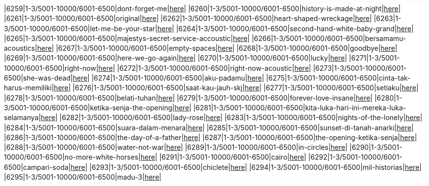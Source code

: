 |6259|1-3/5001-10000/6001-6500|dont-forget-me|[here](https://cdn.jsdelivr.net/gh/guitarchord/cp1-3/5001-10000/6001-6500/dont-forget-me.webp)|
|6260|1-3/5001-10000/6001-6500|history-is-made-at-night|[here](https://cdn.jsdelivr.net/gh/guitarchord/cp1-3/5001-10000/6001-6500/history-is-made-at-night.webp)|
|6261|1-3/5001-10000/6001-6500|original|[here](https://cdn.jsdelivr.net/gh/guitarchord/cp1-3/5001-10000/6001-6500/original.webp)|
|6262|1-3/5001-10000/6001-6500|heart-shaped-wreckage|[here](https://cdn.jsdelivr.net/gh/guitarchord/cp1-3/5001-10000/6001-6500/heart-shaped-wreckage.webp)|
|6263|1-3/5001-10000/6001-6500|let-me-be-your-star|[here](https://cdn.jsdelivr.net/gh/guitarchord/cp1-3/5001-10000/6001-6500/let-me-be-your-star.webp)|
|6264|1-3/5001-10000/6001-6500|second-hand-white-baby-grand|[here](https://cdn.jsdelivr.net/gh/guitarchord/cp1-3/5001-10000/6001-6500/second-hand-white-baby-grand.webp)|
|6265|1-3/5001-10000/6001-6500|majestys-secret-service-accoustic|[here](https://cdn.jsdelivr.net/gh/guitarchord/cp1-3/5001-10000/6001-6500/majestys-secret-service-accoustic.webp)|
|6266|1-3/5001-10000/6001-6500|bersamamu-acoustics|[here](https://cdn.jsdelivr.net/gh/guitarchord/cp1-3/5001-10000/6001-6500/bersamamu-acoustics.webp)|
|6267|1-3/5001-10000/6001-6500|empty-spaces|[here](https://cdn.jsdelivr.net/gh/guitarchord/cp1-3/5001-10000/6001-6500/empty-spaces.webp)|
|6268|1-3/5001-10000/6001-6500|goodbye|[here](https://cdn.jsdelivr.net/gh/guitarchord/cp1-3/5001-10000/6001-6500/goodbye.webp)|
|6269|1-3/5001-10000/6001-6500|here-we-go-again|[here](https://cdn.jsdelivr.net/gh/guitarchord/cp1-3/5001-10000/6001-6500/here-we-go-again.webp)|
|6270|1-3/5001-10000/6001-6500|lucky|[here](https://cdn.jsdelivr.net/gh/guitarchord/cp1-3/5001-10000/6001-6500/lucky.webp)|
|6271|1-3/5001-10000/6001-6500|right-now|[here](https://cdn.jsdelivr.net/gh/guitarchord/cp1-3/5001-10000/6001-6500/right-now.webp)|
|6272|1-3/5001-10000/6001-6500|right-now-acoustic|[here](https://cdn.jsdelivr.net/gh/guitarchord/cp1-3/5001-10000/6001-6500/right-now-acoustic.webp)|
|6273|1-3/5001-10000/6001-6500|she-was-dead|[here](https://cdn.jsdelivr.net/gh/guitarchord/cp1-3/5001-10000/6001-6500/she-was-dead.webp)|
|6274|1-3/5001-10000/6001-6500|aku-padamu|[here](https://cdn.jsdelivr.net/gh/guitarchord/cp1-3/5001-10000/6001-6500/aku-padamu.webp)|
|6275|1-3/5001-10000/6001-6500|cinta-tak-harus-memiliki|[here](https://cdn.jsdelivr.net/gh/guitarchord/cp1-3/5001-10000/6001-6500/cinta-tak-harus-memiliki.webp)|
|6276|1-3/5001-10000/6001-6500|saat-kau-jauh-skj|[here](https://cdn.jsdelivr.net/gh/guitarchord/cp1-3/5001-10000/6001-6500/saat-kau-jauh-skj.webp)|
|6277|1-3/5001-10000/6001-6500|setiaku|[here](https://cdn.jsdelivr.net/gh/guitarchord/cp1-3/5001-10000/6001-6500/setiaku.webp)|
|6278|1-3/5001-10000/6001-6500|belati-tuhan|[here](https://cdn.jsdelivr.net/gh/guitarchord/cp1-3/5001-10000/6001-6500/belati-tuhan.webp)|
|6279|1-3/5001-10000/6001-6500|forever-love-insane|[here](https://cdn.jsdelivr.net/gh/guitarchord/cp1-3/5001-10000/6001-6500/forever-love-insane.webp)|
|6280|1-3/5001-10000/6001-6500|ketika-senja-the-opening|[here](https://cdn.jsdelivr.net/gh/guitarchord/cp1-3/5001-10000/6001-6500/ketika-senja-the-opening.webp)|
|6281|1-3/5001-10000/6001-6500|kita-luka-hari-ini-mereka-luka-selamanya|[here](https://cdn.jsdelivr.net/gh/guitarchord/cp1-3/5001-10000/6001-6500/kita-luka-hari-ini-mereka-luka-selamanya.webp)|
|6282|1-3/5001-10000/6001-6500|lady-rose|[here](https://cdn.jsdelivr.net/gh/guitarchord/cp1-3/5001-10000/6001-6500/lady-rose.webp)|
|6283|1-3/5001-10000/6001-6500|nights-of-the-lonely|[here](https://cdn.jsdelivr.net/gh/guitarchord/cp1-3/5001-10000/6001-6500/nights-of-the-lonely.webp)|
|6284|1-3/5001-10000/6001-6500|suara-dalam-menara|[here](https://cdn.jsdelivr.net/gh/guitarchord/cp1-3/5001-10000/6001-6500/suara-dalam-menara.webp)|
|6285|1-3/5001-10000/6001-6500|sunset-di-tanah-anarki|[here](https://cdn.jsdelivr.net/gh/guitarchord/cp1-3/5001-10000/6001-6500/sunset-di-tanah-anarki.webp)|
|6286|1-3/5001-10000/6001-6500|the-day-of-a-father|[here](https://cdn.jsdelivr.net/gh/guitarchord/cp1-3/5001-10000/6001-6500/the-day-of-a-father.webp)|
|6287|1-3/5001-10000/6001-6500|the-opening-ketika-senja|[here](https://cdn.jsdelivr.net/gh/guitarchord/cp1-3/5001-10000/6001-6500/the-opening-ketika-senja.webp)|
|6288|1-3/5001-10000/6001-6500|water-not-war|[here](https://cdn.jsdelivr.net/gh/guitarchord/cp1-3/5001-10000/6001-6500/water-not-war.webp)|
|6289|1-3/5001-10000/6001-6500|in-circles|[here](https://cdn.jsdelivr.net/gh/guitarchord/cp1-3/5001-10000/6001-6500/in-circles.webp)|
|6290|1-3/5001-10000/6001-6500|no-more-white-horses|[here](https://cdn.jsdelivr.net/gh/guitarchord/cp1-3/5001-10000/6001-6500/no-more-white-horses.webp)|
|6291|1-3/5001-10000/6001-6500|cairo|[here](https://cdn.jsdelivr.net/gh/guitarchord/cp1-3/5001-10000/6001-6500/cairo.webp)|
|6292|1-3/5001-10000/6001-6500|campari-soda|[here](https://cdn.jsdelivr.net/gh/guitarchord/cp1-3/5001-10000/6001-6500/campari-soda.webp)|
|6293|1-3/5001-10000/6001-6500|chiclete|[here](https://cdn.jsdelivr.net/gh/guitarchord/cp1-3/5001-10000/6001-6500/chiclete.webp)|
|6294|1-3/5001-10000/6001-6500|mil-historias|[here](https://cdn.jsdelivr.net/gh/guitarchord/cp1-3/5001-10000/6001-6500/mil-historias.webp)|
|6295|1-3/5001-10000/6001-6500|madu-3|[here](https://cdn.jsdelivr.net/gh/guitarchord/cp1-3/5001-10000/6001-6500/madu-3.webp)|